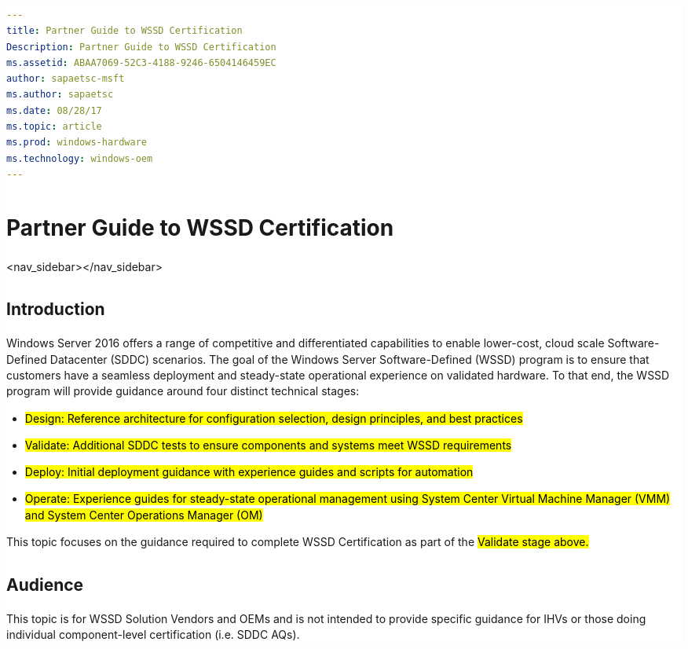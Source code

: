 ```yaml
---
title: Partner Guide to WSSD Certification
Description: Partner Guide to WSSD Certification
ms.assetid: ABAA7069-52C3-4188-9246-6504146459EC
author: sapaetsc-msft
ms.author: sapaetsc
ms.date: 08/28/17
ms.topic: article
ms.prod: windows-hardware
ms.technology: windows-oem
---
```


# Partner Guide to WSSD Certification

<fm><nav_sidebar><outline></outline></nav_sidebar></fm>



## Introduction



Windows Server 2016 offers a range of competitive and differentiated capabilities to enable lower-cost, cloud scale Software-Defined Datacenter (SDDC) scenarios. The goal of the Windows Server Software-Defined (WSSD) program is to ensure that customers have a seamless deployment and steady-state operational experience on validated hardware. To that end, the WSSD program will provide guidance around four distinct technical stages:



-   <mark type="bullet_intro">Design</b>: Reference architecture for configuration selection, design principles, and best practices

-   <mark type="bullet_intro">Validate</b>: Additional SDDC tests to ensure components and systems meet WSSD requirements

-   <mark type="bullet_intro">Deploy</b>: Initial deployment guidance with experience guides and scripts for automation

-   <mark type="bullet_intro">Operate</b>: Experience guides for steady-state operational management using System Center Virtual Machine Manager (VMM) and System Center Operations Manager (OM)



This topic focuses on the guidance required to complete WSSD Certification as part of the <mark type="bullet_intro">Validate</b> stage above.



## Audience



This topic is for WSSD Solution Vendors and OEMs and is not intended to provide specific guidance for IHVs or those doing individual component-level certification (i.e. SDDC AQs).

